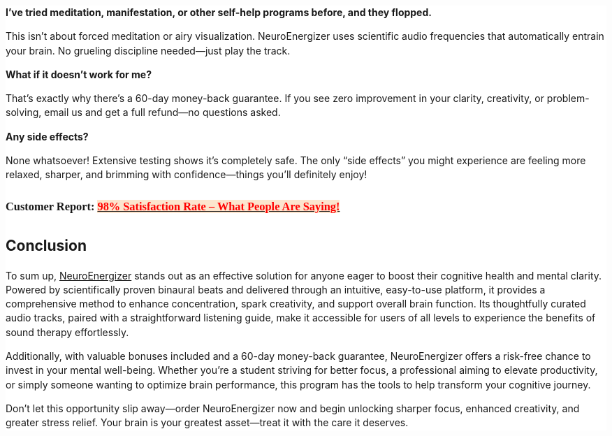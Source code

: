 <p><strong>I&rsquo;ve tried meditation, manifestation, or other self-help programs before, and they flopped.</strong></p>
<p>This isn&rsquo;t about forced meditation or airy visualization. NeuroEnergizer uses scientific audio frequencies that automatically entrain your brain. No grueling discipline needed&mdash;just play the track.</p>
<p><strong>What if it doesn&rsquo;t work for me?</strong></p>
<p>That&rsquo;s exactly why there&rsquo;s a 60-day money-back guarantee. If you see zero improvement in your clarity, creativity, or problem-solving, email us and get a full refund&mdash;no questions asked.</p>
<p><strong>Any side effects?</strong></p>
<p>None whatsoever! Extensive testing shows it&rsquo;s completely safe. The only &ldquo;side effects&rdquo; you might experience are feeling more relaxed, sharper, and brimming with confidence&mdash;things you&rsquo;ll definitely enjoy!</p>
<h3 style="text-align: left;"><strong style="font-family: georgia;">Customer Report: <a href="https://www.globalfitnessmart.com/get-neuro-energizer"><span style="background-color: #fce5cd; color: red;">98% Satisfaction Rate &ndash; What People Are Saying!</span></a></strong></h3>
<h2 style="text-align: left;"><strong>Conclusion</strong></h2>
<p>To sum up, <a href="https://www.historycouncilvic.org.au/neuroenergizer/neuroenergizer_official_report_help_to_improves_memory_and_learning_ability?recruiter_id=24491">NeuroEnergizer</a> stands out as an effective solution for anyone eager to boost their cognitive health and mental clarity. Powered by scientifically proven binaural beats and delivered through an intuitive, easy-to-use platform, it provides a comprehensive method to enhance concentration, spark creativity, and support overall brain function. Its thoughtfully curated audio tracks, paired with a straightforward listening guide, make it accessible for users of all levels to experience the benefits of sound therapy effortlessly.</p>
<p>Additionally, with valuable bonuses included and a 60-day money-back guarantee, NeuroEnergizer offers a risk-free chance to invest in your mental well-being. Whether you&rsquo;re a student striving for better focus, a professional aiming to elevate productivity, or simply someone wanting to optimize brain performance, this program has the tools to help transform your cognitive journey.</p>
<p>Don&rsquo;t let this opportunity slip away&mdash;order NeuroEnergizer now and begin unlocking sharper focus, enhanced creativity, and greater stress relief. Your brain is your greatest asset&mdash;treat it with the care it deserves.</p>
